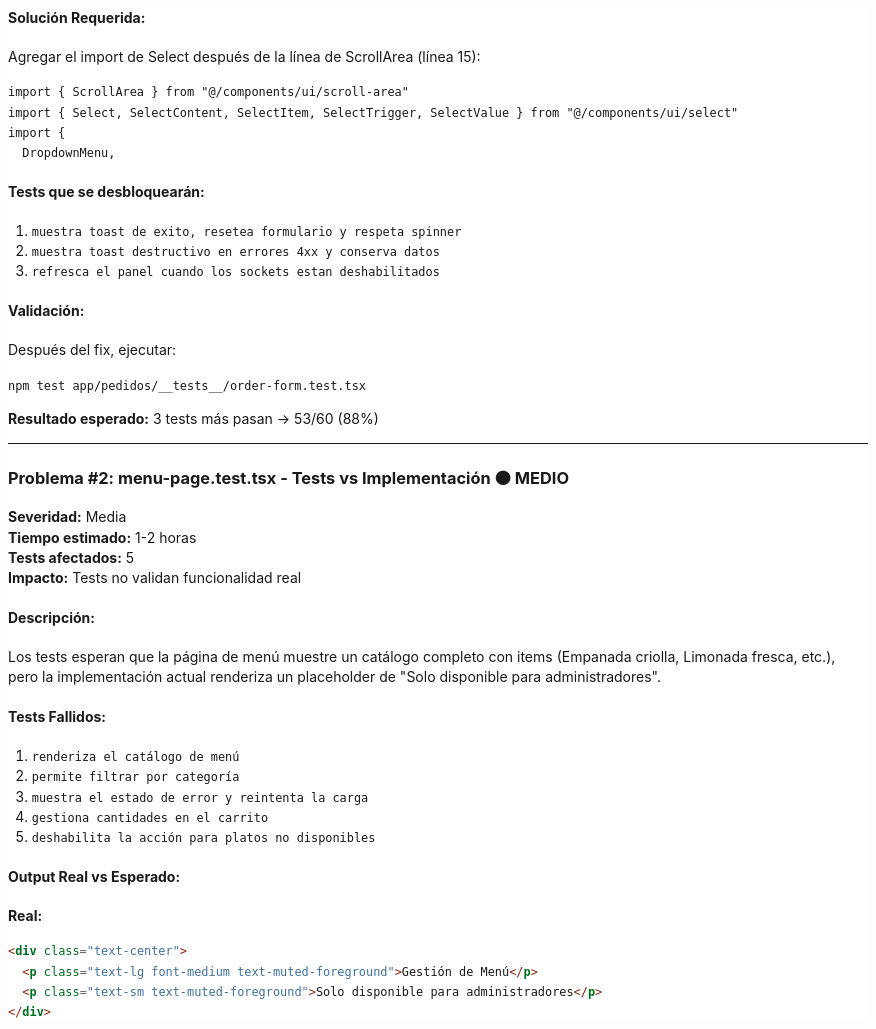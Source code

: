 #### **Solución Requerida:**
Agregar el import de Select después de la línea de ScrollArea (línea 15):

```tsx
import { ScrollArea } from "@/components/ui/scroll-area"
import { Select, SelectContent, SelectItem, SelectTrigger, SelectValue } from "@/components/ui/select"
import {
  DropdownMenu,
```

#### **Tests que se desbloquearán:**
1. `muestra toast de exito, resetea formulario y respeta spinner`
2. `muestra toast destructivo en errores 4xx y conserva datos`
3. `refresca el panel cuando los sockets estan deshabilitados`

#### **Validación:**
Después del fix, ejecutar:
```bash
npm test app/pedidos/__tests__/order-form.test.tsx
```

**Resultado esperado:** 3 tests más pasan → 53/60 (88%)

---

### **Problema #2: menu-page.test.tsx - Tests vs Implementación** 🟠 MEDIO

**Severidad:** Media  
**Tiempo estimado:** 1-2 horas  
**Tests afectados:** 5  
**Impacto:** Tests no validan funcionalidad real  

#### **Descripción:**
Los tests esperan que la página de menú muestre un catálogo completo con items (Empanada criolla, Limonada fresca, etc.), pero la implementación actual renderiza un placeholder de "Solo disponible para administradores".

#### **Tests Fallidos:**
1. `renderiza el catálogo de menú`
2. `permite filtrar por categoría`
3. `muestra el estado de error y reintenta la carga`
4. `gestiona cantidades en el carrito`
5. `deshabilita la acción para platos no disponibles`

#### **Output Real vs Esperado:**

**Real:**
```html
<div class="text-center">
  <p class="text-lg font-medium text-muted-foreground">Gestión de Menú</p>
  <p class="text-sm text-muted-foreground">Solo disponible para administradores</p>
</div>
```
